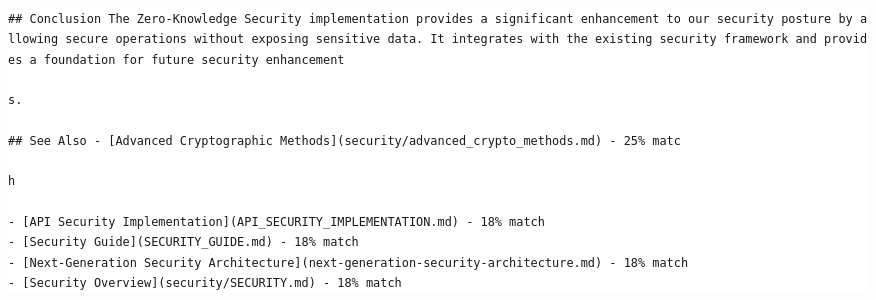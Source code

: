 ```
## Conclusion The Zero-Knowledge Security implementation provides a significant enhancement to our security posture by allowing secure operations without exposing sensitive data. It integrates with the existing security framework and provides a foundation for future security enhancement

s.

## See Also - [Advanced Cryptographic Methods](security/advanced_crypto_methods.md) - 25% matc

h

- [API Security Implementation](API_SECURITY_IMPLEMENTATION.md) - 18% match
- [Security Guide](SECURITY_GUIDE.md) - 18% match
- [Next-Generation Security Architecture](next-generation-security-architecture.md) - 18% match
- [Security Overview](security/SECURITY.md) - 18% match
